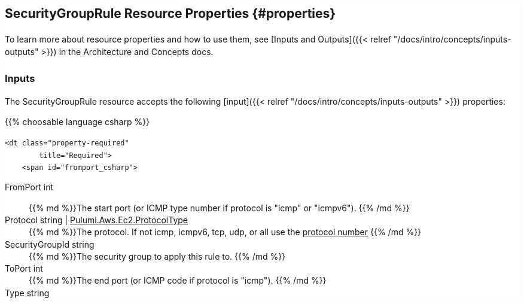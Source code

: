 ## SecurityGroupRule Resource Properties {#properties}

To learn more about resource properties and how to use them, see [Inputs and Outputs]({{< relref "/docs/intro/concepts/inputs-outputs" >}}) in the Architecture and Concepts docs.

### Inputs

The SecurityGroupRule resource accepts the following [input]({{< relref "/docs/intro/concepts/inputs-outputs" >}}) properties:



{{% choosable language csharp %}}
<dl class="resources-properties">

    <dt class="property-required"
            title="Required">
        <span id="fromport_csharp">
<a href="#fromport_csharp" style="color: inherit; text-decoration: inherit;">From<wbr>Port</a>
</span>
        <span class="property-indicator"></span>
        <span class="property-type">int</span>
    </dt>
    <dd>{{% md %}}The start port (or ICMP type number if protocol is "icmp" or "icmpv6").
{{% /md %}}</dd>
    <dt class="property-required"
            title="Required">
        <span id="protocol_csharp">
<a href="#protocol_csharp" style="color: inherit; text-decoration: inherit;">Protocol</a>
</span>
        <span class="property-indicator"></span>
        <span class="property-type">string | <a href="#protocoltype">Pulumi.<wbr>Aws.<wbr>Ec2.<wbr>Protocol<wbr>Type</a></span>
    </dt>
    <dd>{{% md %}}The protocol. If not icmp, icmpv6, tcp, udp, or all use the [protocol number](https://www.iana.org/assignments/protocol-numbers/protocol-numbers.xhtml)
{{% /md %}}</dd>
    <dt class="property-required"
            title="Required">
        <span id="securitygroupid_csharp">
<a href="#securitygroupid_csharp" style="color: inherit; text-decoration: inherit;">Security<wbr>Group<wbr>Id</a>
</span>
        <span class="property-indicator"></span>
        <span class="property-type">string</span>
    </dt>
    <dd>{{% md %}}The security group to apply this rule to.
{{% /md %}}</dd>
    <dt class="property-required"
            title="Required">
        <span id="toport_csharp">
<a href="#toport_csharp" style="color: inherit; text-decoration: inherit;">To<wbr>Port</a>
</span>
        <span class="property-indicator"></span>
        <span class="property-type">int</span>
    </dt>
    <dd>{{% md %}}The end port (or ICMP code if protocol is "icmp").
{{% /md %}}</dd>
    <dt class="property-required"
            title="Required">
        <span id="type_csharp">
<a href="#type_csharp" style="color: inherit; text-decoration: inherit;">Type</a>
</span>
        <span class="property-indicator"></span>
        <span class="property-type">string</span>